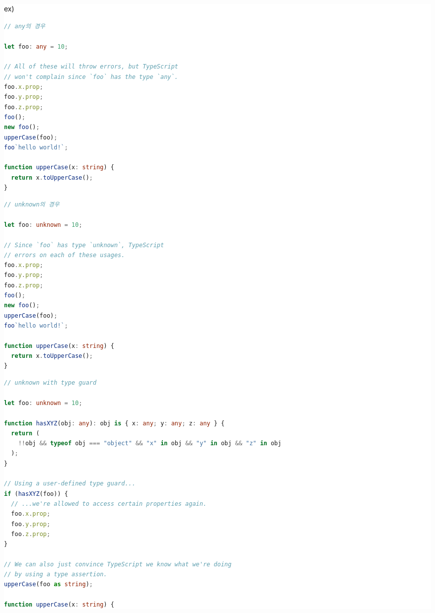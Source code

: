 ex)

```ts
// any의 경우

let foo: any = 10;

// All of these will throw errors, but TypeScript
// won't complain since `foo` has the type `any`.
foo.x.prop;
foo.y.prop;
foo.z.prop;
foo();
new foo();
upperCase(foo);
foo`hello world!`;

function upperCase(x: string) {
  return x.toUpperCase();
}
```

```ts
// unknown의 경우

let foo: unknown = 10;

// Since `foo` has type `unknown`, TypeScript
// errors on each of these usages.
foo.x.prop;
foo.y.prop;
foo.z.prop;
foo();
new foo();
upperCase(foo);
foo`hello world!`;

function upperCase(x: string) {
  return x.toUpperCase();
}
```

```ts
// unknown with type guard

let foo: unknown = 10;

function hasXYZ(obj: any): obj is { x: any; y: any; z: any } {
  return (
    !!obj && typeof obj === "object" && "x" in obj && "y" in obj && "z" in obj
  );
}

// Using a user-defined type guard...
if (hasXYZ(foo)) {
  // ...we're allowed to access certain properties again.
  foo.x.prop;
  foo.y.prop;
  foo.z.prop;
}

// We can also just convince TypeScript we know what we're doing
// by using a type assertion.
upperCase(foo as string);

function upperCase(x: string) {
```